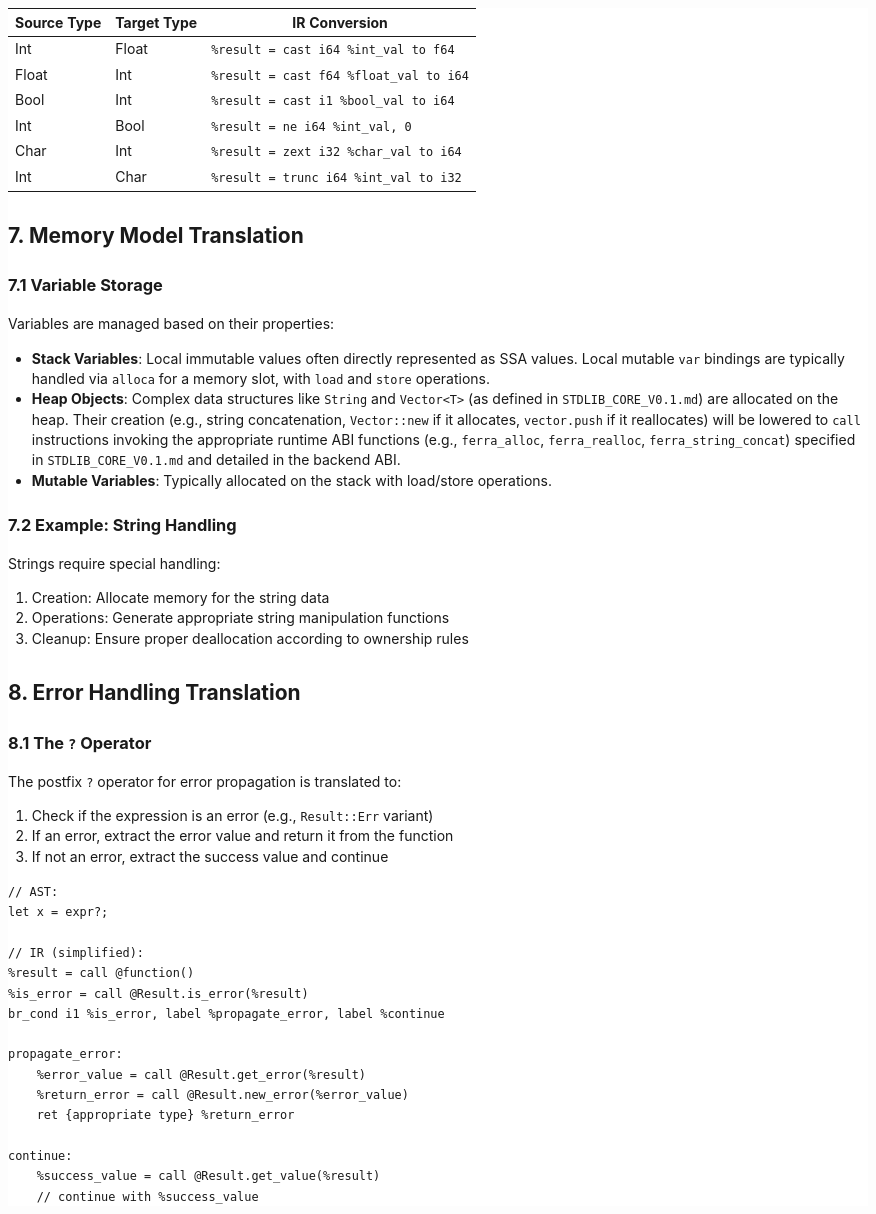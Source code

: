 | Source Type | Target Type | IR Conversion |
|-------------|-------------|---------------|
| Int | Float | `%result = cast i64 %int_val to f64` |
| Float | Int | `%result = cast f64 %float_val to i64` |
| Bool | Int | `%result = cast i1 %bool_val to i64` |
| Int | Bool | `%result = ne i64 %int_val, 0` |
| Char | Int | `%result = zext i32 %char_val to i64` |
| Int | Char | `%result = trunc i64 %int_val to i32` |

## 7. Memory Model Translation

### 7.1 Variable Storage

Variables are managed based on their properties:
- **Stack Variables**: Local immutable values often directly represented as SSA values. Local mutable `var` bindings are typically handled via `alloca` for a memory slot, with `load` and `store` operations.
- **Heap Objects**: Complex data structures like `String` and `Vector<T>` (as defined in `STDLIB_CORE_V0.1.md`) are allocated on the heap. Their creation (e.g., string concatenation, `Vector::new` if it allocates, `vector.push` if it reallocates) will be lowered to `call` instructions invoking the appropriate runtime ABI functions (e.g., `ferra_alloc`, `ferra_realloc`, `ferra_string_concat`) specified in `STDLIB_CORE_V0.1.md` and detailed in the backend ABI.
- **Mutable Variables**: Typically allocated on the stack with load/store operations.

### 7.2 Example: String Handling

Strings require special handling:
1. Creation: Allocate memory for the string data
2. Operations: Generate appropriate string manipulation functions
3. Cleanup: Ensure proper deallocation according to ownership rules

## 8. Error Handling Translation

### 8.1 The `?` Operator

The postfix `?` operator for error propagation is translated to:
1. Check if the expression is an error (e.g., `Result::Err` variant)
2. If an error, extract the error value and return it from the function
3. If not an error, extract the success value and continue

```
// AST:
let x = expr?;

// IR (simplified):
%result = call @function()
%is_error = call @Result.is_error(%result)
br_cond i1 %is_error, label %propagate_error, label %continue

propagate_error:
    %error_value = call @Result.get_error(%result)
    %return_error = call @Result.new_error(%error_value)
    ret {appropriate type} %return_error

continue:
    %success_value = call @Result.get_value(%result)
    // continue with %success_value
```
